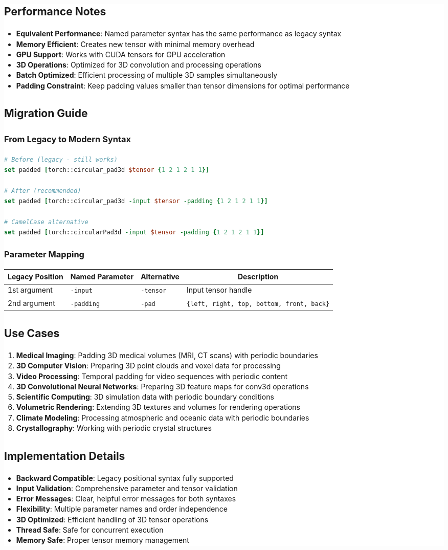 ## Performance Notes

- **Equivalent Performance**: Named parameter syntax has the same performance as legacy syntax
- **Memory Efficient**: Creates new tensor with minimal memory overhead
- **GPU Support**: Works with CUDA tensors for GPU acceleration
- **3D Operations**: Optimized for 3D convolution and processing operations
- **Batch Optimized**: Efficient processing of multiple 3D samples simultaneously
- **Padding Constraint**: Keep padding values smaller than tensor dimensions for optimal performance

## Migration Guide

### From Legacy to Modern Syntax

```tcl
# Before (legacy - still works)
set padded [torch::circular_pad3d $tensor {1 2 1 2 1 1}]

# After (recommended)
set padded [torch::circular_pad3d -input $tensor -padding {1 2 1 2 1 1}]

# CamelCase alternative
set padded [torch::circularPad3d -input $tensor -padding {1 2 1 2 1 1}]
```

### Parameter Mapping
| Legacy Position | Named Parameter | Alternative | Description |
|----------------|-----------------|-------------|-------------|
| 1st argument   | `-input`        | `-tensor`   | Input tensor handle |
| 2nd argument   | `-padding`      | `-pad`      | `{left, right, top, bottom, front, back}` |

## Use Cases

1. **Medical Imaging**: Padding 3D medical volumes (MRI, CT scans) with periodic boundaries
2. **3D Computer Vision**: Preparing 3D point clouds and voxel data for processing
3. **Video Processing**: Temporal padding for video sequences with periodic content
4. **3D Convolutional Neural Networks**: Preparing 3D feature maps for conv3d operations
5. **Scientific Computing**: 3D simulation data with periodic boundary conditions
6. **Volumetric Rendering**: Extending 3D textures and volumes for rendering operations
7. **Climate Modeling**: Processing atmospheric and oceanic data with periodic boundaries
8. **Crystallography**: Working with periodic crystal structures

## Implementation Details

- **Backward Compatible**: Legacy positional syntax fully supported
- **Input Validation**: Comprehensive parameter and tensor validation
- **Error Messages**: Clear, helpful error messages for both syntaxes
- **Flexibility**: Multiple parameter names and order independence
- **3D Optimized**: Efficient handling of 3D tensor operations
- **Thread Safe**: Safe for concurrent execution
- **Memory Safe**: Proper tensor memory management
